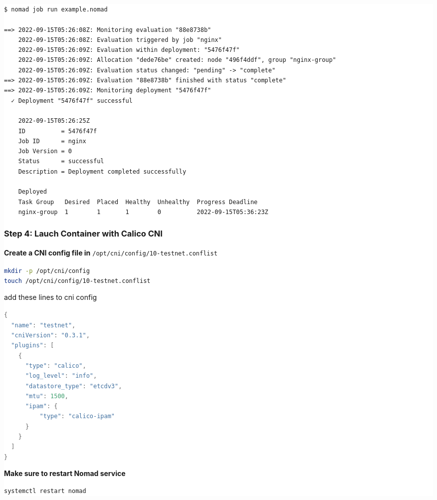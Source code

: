 ```console
$ nomad job run example.nomad

==> 2022-09-15T05:26:08Z: Monitoring evaluation "88e8738b"
    2022-09-15T05:26:08Z: Evaluation triggered by job "nginx"
    2022-09-15T05:26:09Z: Evaluation within deployment: "5476f47f"
    2022-09-15T05:26:09Z: Allocation "dede76be" created: node "496f4ddf", group "nginx-group"
    2022-09-15T05:26:09Z: Evaluation status changed: "pending" -> "complete"
==> 2022-09-15T05:26:09Z: Evaluation "88e8738b" finished with status "complete"
==> 2022-09-15T05:26:09Z: Monitoring deployment "5476f47f"
  ✓ Deployment "5476f47f" successful
    
    2022-09-15T05:26:25Z
    ID          = 5476f47f
    Job ID      = nginx
    Job Version = 0
    Status      = successful
    Description = Deployment completed successfully
    
    Deployed
    Task Group   Desired  Placed  Healthy  Unhealthy  Progress Deadline
    nginx-group  1        1       1        0          2022-09-15T05:36:23Z
```

### Step 4: Lauch Container with Calico CNI

**Create a CNI config file in** `/opt/cni/config/10-testnet.conflist`
```bash
mkdir -p /opt/cni/config
touch /opt/cni/config/10-testnet.conflist
```
add these lines to cni config

```groovy
{
  "name": "testnet",
  "cniVersion": "0.3.1",
  "plugins": [
    {
      "type": "calico",
      "log_level": "info",
      "datastore_type": "etcdv3",
      "mtu": 1500,
      "ipam": {
          "type": "calico-ipam"
      }
    }
  ]
}
```

**Make sure to restart Nomad service**

```bash
systemctl restart nomad
```
